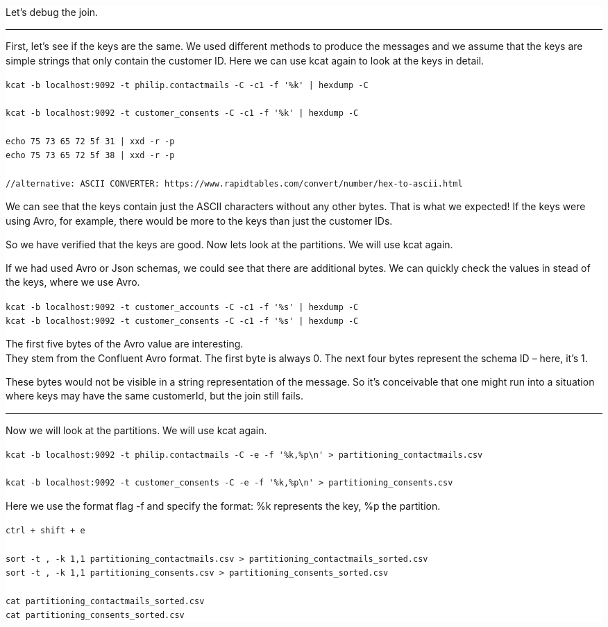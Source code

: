 Let’s debug the join.

---

First, let’s see if the keys are the same.
We used different methods to produce the messages and we assume that the keys are simple strings that only contain the customer ID.
Here we can use kcat again to look at the keys in detail.

    kcat -b localhost:9092 -t philip.contactmails -C -c1 -f '%k' | hexdump -C
    
    kcat -b localhost:9092 -t customer_consents -C -c1 -f '%k' | hexdump -C

    echo 75 73 65 72 5f 31 | xxd -r -p
    echo 75 73 65 72 5f 38 | xxd -r -p

    //alternative: ASCII CONVERTER: https://www.rapidtables.com/convert/number/hex-to-ascii.html

We can see that the keys contain just the ASCII characters without any other bytes.
That is what we expected!
If the keys were using Avro, for example, there would be more to the keys than just the customer IDs.

So we have verified that the keys are good.
Now lets look at the partitions.
We will use kcat again.

If we had used Avro or Json schemas, we could see that there are additional bytes.
We can quickly check the values in stead of the keys, where we use Avro.

    kcat -b localhost:9092 -t customer_accounts -C -c1 -f '%s' | hexdump -C
    kcat -b localhost:9092 -t customer_consents -C -c1 -f '%s' | hexdump -C
    
The first five bytes of the Avro value are interesting.    
They stem from the Confluent Avro format.
The first byte is always 0.
The next four bytes represent the schema ID – here, it’s 1.

These bytes would not be visible in a string representation of the message.
So it’s conceivable that one might run into a situation where keys may have the same customerId, but the join still fails.

---

Now we will look at the partitions.
We will use kcat again.

    kcat -b localhost:9092 -t philip.contactmails -C -e -f '%k,%p\n' > partitioning_contactmails.csv
    
    kcat -b localhost:9092 -t customer_consents -C -e -f '%k,%p\n' > partitioning_consents.csv

Here we use the format flag -f and specify the format: %k represents the key, %p the partition.

    ctrl + shift + e
    
    sort -t , -k 1,1 partitioning_contactmails.csv > partitioning_contactmails_sorted.csv
    sort -t , -k 1,1 partitioning_consents.csv > partitioning_consents_sorted.csv

    cat partitioning_contactmails_sorted.csv
    cat partitioning_consents_sorted.csv
